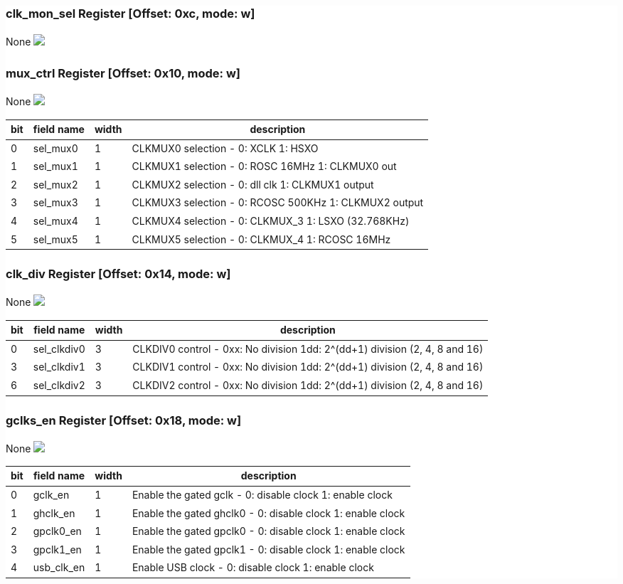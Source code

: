 
### clk_mon_sel Register [Offset: 0xc, mode: w]

None
<img src="https://svg.wavedrom.com/{reg:[{name:'clk_mon_sel', bits:3},{bits: 29}], config: {lanes: 2, hflip: true}} "/>


### mux_ctrl Register [Offset: 0x10, mode: w]

None
<img src="https://svg.wavedrom.com/{reg:[{name:'sel_mux0', bits:1},{name:'sel_mux1', bits:1},{name:'sel_mux2', bits:1},{name:'sel_mux3', bits:1},{name:'sel_mux4', bits:1},{name:'sel_mux5', bits:1},{bits: 26}], config: {lanes: 2, hflip: true}} "/>

|bit|field name|width|description|
|---|---|---|---|
|0|sel_mux0|1|CLKMUX0 selection - 0: XCLK          1: HSXO|
|1|sel_mux1|1|CLKMUX1 selection - 0: ROSC 16MHz    1: CLKMUX0 out|
|2|sel_mux2|1|CLKMUX2 selection - 0: dll clk       1: CLKMUX1 output|
|3|sel_mux3|1|CLKMUX3 selection - 0: RCOSC 500KHz  1: CLKMUX2 output|
|4|sel_mux4|1|CLKMUX4 selection - 0: CLKMUX_3      1: LSXO (32.768KHz)|
|5|sel_mux5|1|CLKMUX5 selection - 0: CLKMUX_4      1: RCOSC 16MHz|


### clk_div Register [Offset: 0x14, mode: w]

None
<img src="https://svg.wavedrom.com/{reg:[{name:'sel_clkdiv0', bits:3},{name:'sel_clkdiv1', bits:3},{name:'sel_clkdiv2', bits:3},{bits: 23}], config: {lanes: 2, hflip: true}} "/>

|bit|field name|width|description|
|---|---|---|---|
|0|sel_clkdiv0|3|CLKDIV0 control - 0xx: No division  1dd: 2^(dd+1) division (2, 4, 8 and 16)|
|3|sel_clkdiv1|3|CLKDIV1 control - 0xx: No division  1dd: 2^(dd+1) division (2, 4, 8 and 16)|
|6|sel_clkdiv2|3|CLKDIV2 control - 0xx: No division  1dd: 2^(dd+1) division (2, 4, 8 and 16)|


### gclks_en Register [Offset: 0x18, mode: w]

None
<img src="https://svg.wavedrom.com/{reg:[{name:'gclk_en', bits:1},{name:'ghclk_en', bits:1},{name:'gpclk0_en', bits:1},{name:'gpclk1_en', bits:1},{name:'usb_clk_en', bits:1},{bits: 27}], config: {lanes: 2, hflip: true}} "/>

|bit|field name|width|description|
|---|---|---|---|
|0|gclk_en|1|Enable the gated gclk - 0: disable clock  1: enable clock |
|1|ghclk_en|1|Enable the gated ghclk0 - 0: disable clock  1: enable clock|
|2|gpclk0_en|1|Enable the gated gpclk0 - 0: disable clock  1: enable clock|
|3|gpclk1_en|1|Enable the gated gpclk1 - 0: disable clock  1: enable clock|
|4|usb_clk_en|1|Enable USB clock - 0: disable clock  1: enable clock|
